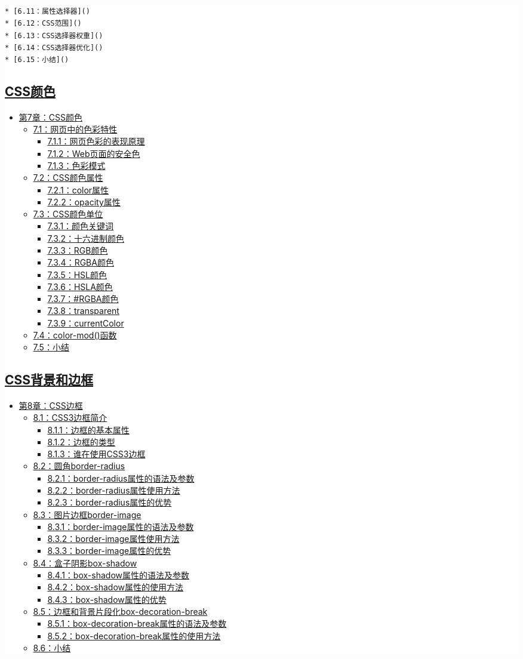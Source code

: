     * [6.11：属性选择器]()
    * [6.12：CSS范围]()
    * [6.13：CSS选择器权重]()
    * [6.14：CSS选择器优化]()
    * [6.15：小结]()

## [CSS颜色](http://w3.org/TR/css3-color)

* [第7章：CSS颜色](Chapter6/README.md)
    * [7.1：网页中的色彩特性]()
        * [7.1.1：网页色彩的表现原理]()
        * [7.1.2：Web页面的安全色]()
        * [7.1.3：色彩模式]()
    * [7.2：CSS颜色属性]()
        * [7.2.1：color属性]()
        * [7.2.2：opacity属性]()
    * [7.3：CSS颜色单位]()
        * [7.3.1：颜色关键词]()
        * [7.3.2：十六进制颜色]()
        * [7.3.3：RGB颜色]()
        * [7.3.4：RGBA颜色]()
        * [7.3.5：HSL颜色]()
        * [7.3.6：HSLA颜色]()
        * [7.3.7：#RGBA颜色]()
        * [7.3.8：transparent]()
        * [7.3.9：currentColor]()
    * [7.4：color-mod()函数]()
    * [7.5：小结]()

## [CSS背景和边框](http://w3.org/TR/css3-background)

* [第8章：CSS边框](Chapter3/README.md)
    * [8.1：CSS3边框简介]()
        * [8.1.1：边框的基本属性]()
        * [8.1.2：边框的类型]()
        * [8.1.3：谁在使用CSS3边框]()
    * [8.2：圆角border-radius]()
        * [8.2.1：border-radius属性的语法及参数]()
        * [8.2.2：border-radius属性使用方法]()
        * [8.2.3：border-radius属性的优势]()
    * [8.3：图片边框border-image]()
        * [8.3.1：border-image属性的语法及参数]()
        * [8.3.2：border-image属性使用方法]()
        * [8.3.3：border-image属性的优势]()
    * [8.4：盒子阴影box-shadow]()
        * [8.4.1：box-shadow属性的语法及参数]()
        * [8.4.2：box-shadow属性的使用方法]()
        * [8.4.3：box-shadow属性的优势]()
    * [8.5：边框和背景片段化box-decoration-break]()
        * [8.5.1：box-decoration-break属性的语法及参数]()
        * [8.5.2：box-decoration-break属性的使用方法]()
    * [8.6：小结]()

